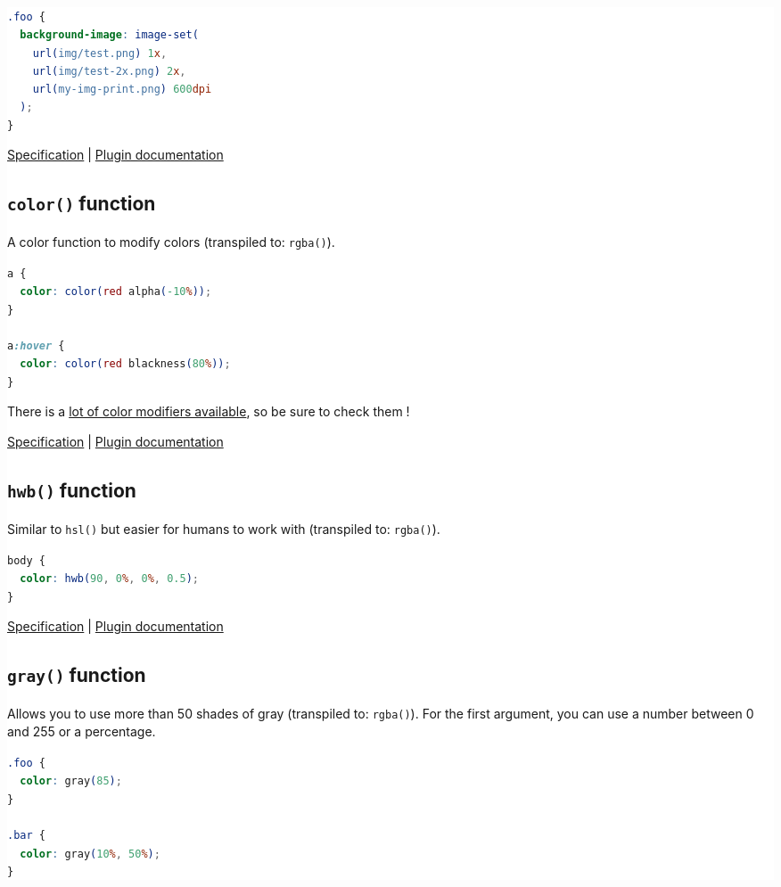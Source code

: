 ```css
.foo {
  background-image: image-set(
    url(img/test.png) 1x,
    url(img/test-2x.png) 2x,
    url(my-img-print.png) 600dpi
  );
}
```

[Specification](https://drafts.csswg.org/css-images-3/#image-set-notation) |
[Plugin documentation](https://github.com/SuperOl3g/postcss-image-set-polyfill)

## `color()` function

A color function to modify colors (transpiled to: `rgba()`).

```css
a {
  color: color(red alpha(-10%));
}

a:hover {
  color: color(red blackness(80%));
}
```

There is a
[lot of color modifiers available](https://github.com/postcss/postcss-color-function#list-of-color-adjuster),
so be sure to check them !

[Specification](http://dev.w3.org/csswg/css-color/#modifying-colors) |
[Plugin documentation](https://github.com/postcss/postcss-color-function)

## `hwb()` function

Similar to `hsl()` but easier for humans to work with (transpiled to: `rgba()`).

```css
body {
  color: hwb(90, 0%, 0%, 0.5);
}
```

[Specification](http://dev.w3.org/csswg/css-color/#the-hwb-notation) |
[Plugin documentation](https://github.com/postcss/postcss-color-hwb)

## `gray()` function

Allows you to use more than 50 shades of gray (transpiled to: `rgba()`). For the
first argument, you can use a number between 0 and 255 or a percentage.

```css
.foo {
  color: gray(85);
}

.bar {
  color: gray(10%, 50%);
}
```
